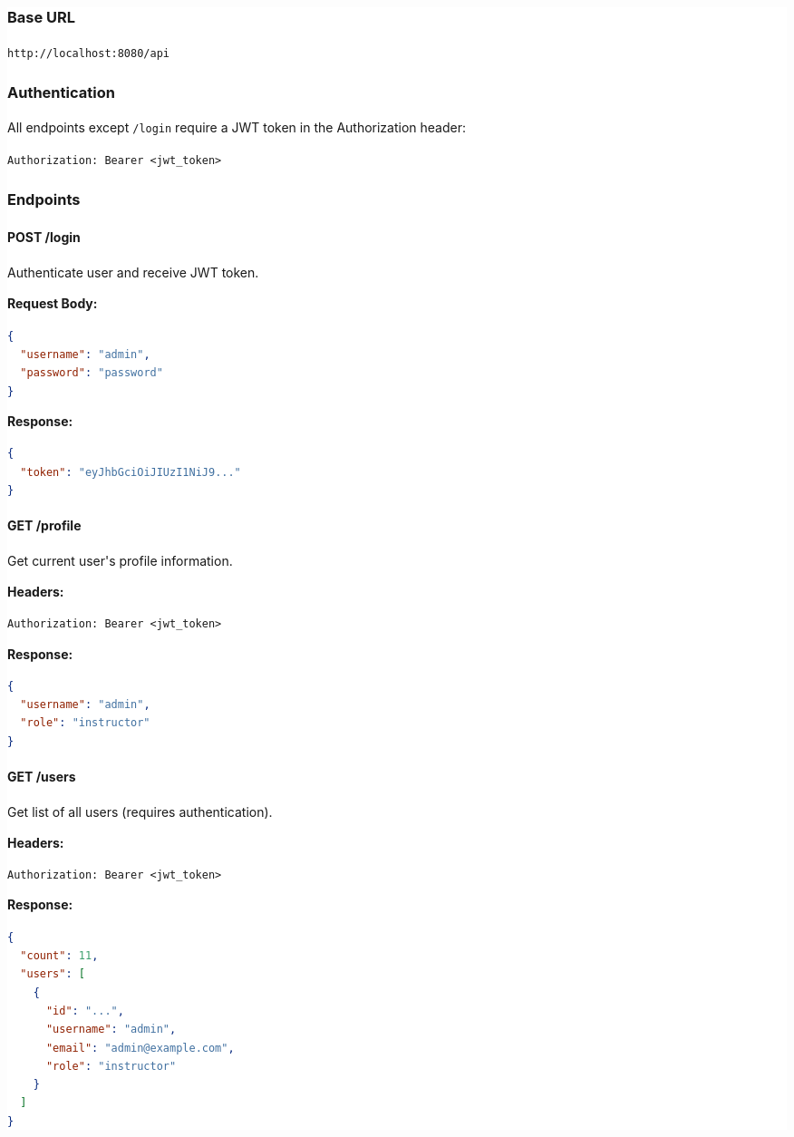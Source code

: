 ### Base URL
`http://localhost:8080/api`

### Authentication
All endpoints except `/login` require a JWT token in the Authorization header:
```
Authorization: Bearer <jwt_token>
```

### Endpoints

#### POST /login
Authenticate user and receive JWT token.

**Request Body:**
```json
{
  "username": "admin",
  "password": "password"
}
```

**Response:**
```json
{
  "token": "eyJhbGciOiJIUzI1NiJ9..."
}
```

#### GET /profile
Get current user's profile information.

**Headers:**
```
Authorization: Bearer <jwt_token>
```

**Response:**
```json
{
  "username": "admin",
  "role": "instructor"
}
```

#### GET /users
Get list of all users (requires authentication).

**Headers:**
```
Authorization: Bearer <jwt_token>
```

**Response:**
```json
{
  "count": 11,
  "users": [
    {
      "id": "...",
      "username": "admin",
      "email": "admin@example.com",
      "role": "instructor"
    }
  ]
}
```
